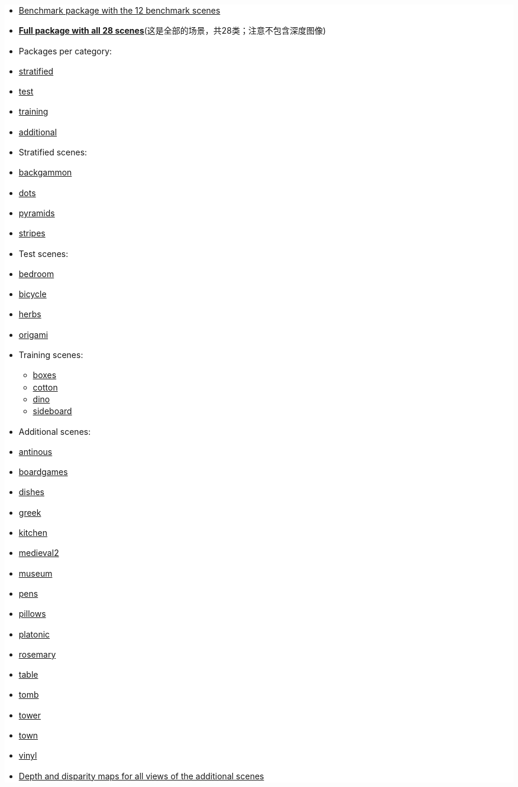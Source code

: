 - [Benchmark package with the 12 benchmark scenes](http://lightfield-analysis.net/benchmark/downloads/benchmark.zip)

- [**Full package with all 28 scenes**](http://lightfield-analysis.net/benchmark/downloads/full_data.zip)(这是全部的场景，共28类；注意不包含深度图像)


- Packages per category:
 - [stratified](http://lightfield-analysis.net/benchmark/downloads/stratified.zip)
 - [test](http://lightfield-analysis.net/benchmark/downloads/test.zip)
 - [training](http://lightfield-analysis.net/benchmark/downloads/training.zip)
 - [additional](http://lightfield-analysis.net/benchmark/downloads/additional.zip)


- Stratified scenes:
 - [backgammon](http://lightfield-analysis.net/benchmark/downloads/backgammon.zip)
 - [dots](http://lightfield-analysis.net/benchmark/downloads/dots.zip)
 - [pyramids](http://lightfield-analysis.net/benchmark/downloads/pyramids.zip)
 - [stripes](http://lightfield-analysis.net/benchmark/downloads/stripes.zip)


- Test scenes:
 - [bedroom](http://lightfield-analysis.net/benchmark/downloads/bedroom.zip)
 - [bicycle](http://lightfield-analysis.net/benchmark/downloads/bicycle.zip)
 - [herbs](http://lightfield-analysis.net/benchmark/downloads/herbs.zip)
 - [origami](http://lightfield-analysis.net/benchmark/downloads/origami.zip)



- Training scenes:
    - [boxes](http://lightfield-analysis.net/benchmark/downloads/boxes.zip)
    - [cotton](http://lightfield-analysis.net/benchmark/downloads/cotton.zip)
    - [dino](http://lightfield-analysis.net/benchmark/downloads/dino.zip)
    - [sideboard](http://lightfield-analysis.net/benchmark/downloads/sideboard.zip)


- Additional scenes:

 - [antinous](http://lightfield-analysis.net/benchmark/downloads/antinous.zip)
 - [boardgames](http://lightfield-analysis.net/benchmark/downloads/boardgames.zip)
 - [dishes](http://lightfield-analysis.net/benchmark/downloads/dishes.zip)
 - [greek](http://lightfield-analysis.net/benchmark/downloads/greek.zip)
 - [kitchen](http://lightfield-analysis.net/benchmark/downloads/kitchen.zip)
 - [medieval2](http://lightfield-analysis.net/benchmark/downloads/medieval2.zip)
 - [museum](http://lightfield-analysis.net/benchmark/downloads/museum.zip)
 - [pens](http://lightfield-analysis.net/benchmark/downloads/pens.zip)
 - [pillows](http://lightfield-analysis.net/benchmark/downloads/pillows.zip)
 - [platonic](http://lightfield-analysis.net/benchmark/downloads/platonic.zip)
 - [rosemary](http://lightfield-analysis.net/benchmark/downloads/rosemary.zip)
 - [table](http://lightfield-analysis.net/benchmark/downloads/table.zip)
 - [tomb](http://lightfield-analysis.net/benchmark/downloads/tomb.zip)
 - [tower](http://lightfield-analysis.net/benchmark/downloads/tower.zip)
 - [town](http://lightfield-analysis.net/benchmark/downloads/town.zip)
 - [vinyl](http://lightfield-analysis.net/benchmark/downloads/vinyl.zip)


- [Depth and disparity maps for all views of the additional scenes](http://lightfield-analysis.net/benchmark/downloads/additional_depth_disp_all_views.zip)
